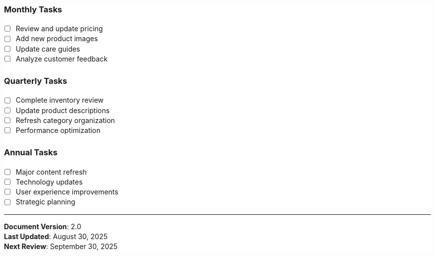 ### **Monthly Tasks**
- [ ] Review and update pricing
- [ ] Add new product images
- [ ] Update care guides
- [ ] Analyze customer feedback

### **Quarterly Tasks**
- [ ] Complete inventory review
- [ ] Update product descriptions
- [ ] Refresh category organization
- [ ] Performance optimization

### **Annual Tasks**
- [ ] Major content refresh
- [ ] Technology updates
- [ ] User experience improvements
- [ ] Strategic planning

---

**Document Version**: 2.0  
**Last Updated**: August 30, 2025  
**Next Review**: September 30, 2025
